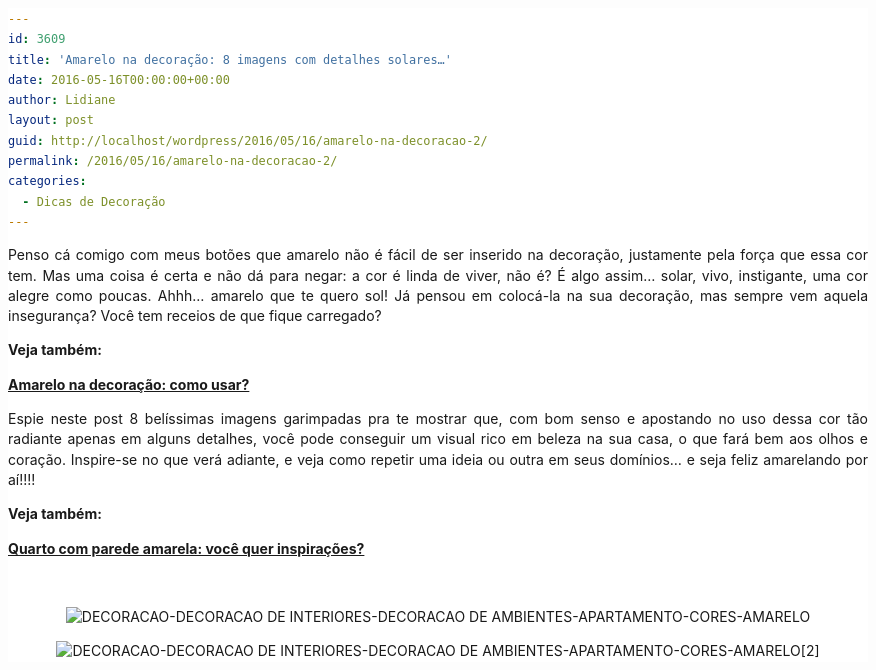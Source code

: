 ```yaml
---
id: 3609
title: 'Amarelo na decoração: 8 imagens com detalhes solares…'
date: 2016-05-16T00:00:00+00:00
author: Lidiane
layout: post
guid: http://localhost/wordpress/2016/05/16/amarelo-na-decoracao-2/
permalink: /2016/05/16/amarelo-na-decoracao-2/
categories:
  - Dicas de Decoração
---
```

<p align="justify">
  Penso cá comigo com meus botões que amarelo não é fácil de ser inserido na decoração, justamente pela força que essa cor tem. Mas uma coisa é certa e não dá para negar: a cor é linda de viver, não é? É algo assim… solar, vivo, instigante, uma cor alegre como poucas. Ahhh… amarelo que te quero sol! Já pensou em colocá-la na sua decoração, mas sempre vem aquela insegurança? Você tem receios de que fique carregado?
</p>

<p align="justify">
  <strong>Veja também: </strong>
</p>

<p align="justify">
  <a href="http://www.trololodemulher.com.br/2013/09/16/amarelo-na-decoracao/" target="_blank"><strong>Amarelo na decoração: como usar?</strong></a>
</p>

<p align="justify">
  Espie neste post 8 belíssimas imagens garimpadas pra te mostrar que, com bom senso e apostando no uso dessa cor tão radiante apenas em alguns detalhes, você pode conseguir um visual rico em beleza na sua casa, o que fará bem aos olhos e coração. Inspire-se no que verá adiante, e veja como repetir uma ideia ou outra em seus domínios… e seja feliz amarelando por aí!!!!
</p>

<p align="justify">
  <strong>Veja também:</strong>
</p>

<p align="justify">
  <a href="http://www.trololodemulher.com.br/2011/04/27/quarto-parede-amarela/" target="_blank"><strong>Quarto com parede amarela: você quer inspirações?</strong></a>
</p>

&nbsp;

<p align="center">
  <img class="alignnone size-full wp-image-12526" src="http://www.trololodemulher.com.br/blog/wp-content/uploads/2016/05/DECORACAO-DECORACAO-DE-INTERIORES-DECORACAO-DE-AMBIENTES-APARTAMENTO-CORES-AMARELO.jpg" alt="DECORACAO-DECORACAO DE INTERIORES-DECORACAO DE AMBIENTES-APARTAMENTO-CORES-AMARELO" width="800" height="450" />
</p>

<p align="center">
  <img class="alignnone size-full wp-image-12527" src="http://www.trololodemulher.com.br/blog/wp-content/uploads/2016/05/DECORACAO-DECORACAO-DE-INTERIORES-DECORACAO-DE-AMBIENTES-APARTAMENTO-CORES-AMARELO2.jpg" alt="DECORACAO-DECORACAO DE INTERIORES-DECORACAO DE AMBIENTES-APARTAMENTO-CORES-AMARELO[2]" width="800" height="533" />
</p>
